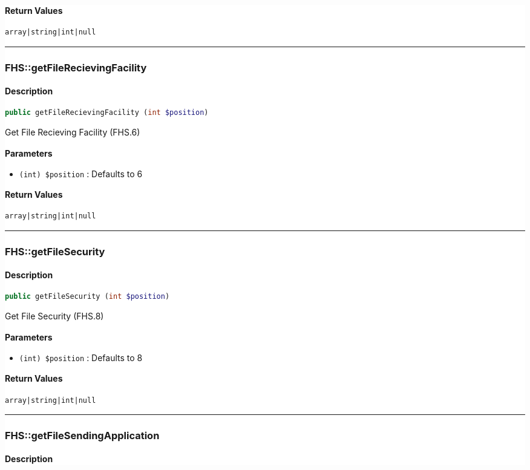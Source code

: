 **Return Values**

`array|string|int|null`




<hr />


### FHS::getFileRecievingFacility  

**Description**

```php
public getFileRecievingFacility (int $position)
```

Get File Recieving Facility (FHS.6) 

 

**Parameters**

* `(int) $position`
: Defaults to 6  

**Return Values**

`array|string|int|null`




<hr />


### FHS::getFileSecurity  

**Description**

```php
public getFileSecurity (int $position)
```

Get File Security (FHS.8) 

 

**Parameters**

* `(int) $position`
: Defaults to 8  

**Return Values**

`array|string|int|null`




<hr />


### FHS::getFileSendingApplication  

**Description**
